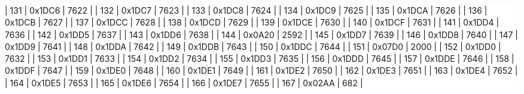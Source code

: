 |     131 | 0x1DC6      |        7622 |
|     132 | 0x1DC7      |        7623 |
|     133 | 0x1DC8      |        7624 |
|     134 | 0x1DC9      |        7625 |
|     135 | 0x1DCA      |        7626 |
|     136 | 0x1DCB      |        7627 |
|     137 | 0x1DCC      |        7628 |
|     138 | 0x1DCD      |        7629 |
|     139 | 0x1DCE      |        7630 |
|     140 | 0x1DCF      |        7631 |
|     141 | 0x1DD4      |        7636 |
|     142 | 0x1DD5      |        7637 |
|     143 | 0x1DD6      |        7638 |
|     144 | 0x0A20      |        2592 |
|     145 | 0x1DD7      |        7639 |
|     146 | 0x1DD8      |        7640 |
|     147 | 0x1DD9      |        7641 |
|     148 | 0x1DDA      |        7642 |
|     149 | 0x1DDB      |        7643 |
|     150 | 0x1DDC      |        7644 |
|     151 | 0x07D0      |        2000 |
|     152 | 0x1DD0      |        7632 |
|     153 | 0x1DD1      |        7633 |
|     154 | 0x1DD2      |        7634 |
|     155 | 0x1DD3      |        7635 |
|     156 | 0x1DDD      |        7645 |
|     157 | 0x1DDE      |        7646 |
|     158 | 0x1DDF      |        7647 |
|     159 | 0x1DE0      |        7648 |
|     160 | 0x1DE1      |        7649 |
|     161 | 0x1DE2      |        7650 |
|     162 | 0x1DE3      |        7651 |
|     163 | 0x1DE4      |        7652 |
|     164 | 0x1DE5      |        7653 |
|     165 | 0x1DE6      |        7654 |
|     166 | 0x1DE7      |        7655 |
|     167 | 0x02AA      |         682 |